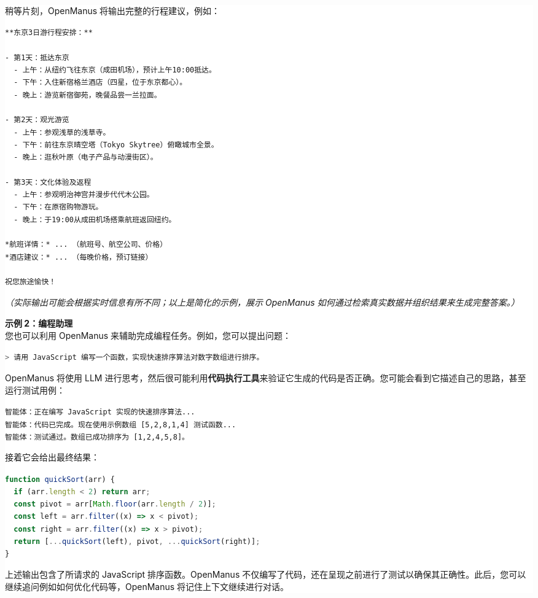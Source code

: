 稍等片刻，OpenManus 将输出完整的行程建议，例如：

```
**东京3日游行程安排：**

- 第1天：抵达东京
  - 上午：从纽约飞往东京（成田机场），预计上午10:00抵达。
  - 下午：入住新宿格兰酒店（四星，位于东京都心）。
  - 晚上：游览新宿御苑，晚餐品尝一兰拉面。

- 第2天：观光游览
  - 上午：参观浅草的浅草寺。
  - 下午：前往东京晴空塔（Tokyo Skytree）俯瞰城市全景。
  - 晚上：逛秋叶原（电子产品与动漫街区）。

- 第3天：文化体验及返程
  - 上午：参观明治神宫并漫步代代木公园。
  - 下午：在原宿购物游玩。
  - 晚上：于19:00从成田机场搭乘航班返回纽约。

*航班详情：* ... （航班号、航空公司、价格）
*酒店建议：* ... （每晚价格，预订链接）

祝您旅途愉快！
```

_（实际输出可能会根据实时信息有所不同；以上是简化的示例，展示 OpenManus 如何通过检索真实数据并组织结果来生成完整答案。）_

**示例 2：编程助理**  
您也可以利用 OpenManus 来辅助完成编程任务。例如，您可以提出问题：

```bash
> 请用 JavaScript 编写一个函数，实现快速排序算法对数字数组进行排序。
```

OpenManus 将使用 LLM 进行思考，然后很可能利用**代码执行工具**来验证它生成的代码是否正确。您可能会看到它描述自己的思路，甚至运行测试用例：

```
智能体：正在编写 JavaScript 实现的快速排序算法...
智能体：代码已完成。现在使用示例数组 [5,2,8,1,4] 测试函数...
智能体：测试通过。数组已成功排序为 [1,2,4,5,8]。
```

接着它会给出最终结果：

```javascript
function quickSort(arr) {
  if (arr.length < 2) return arr;
  const pivot = arr[Math.floor(arr.length / 2)];
  const left = arr.filter((x) => x < pivot);
  const right = arr.filter((x) => x > pivot);
  return [...quickSort(left), pivot, ...quickSort(right)];
}
```

上述输出包含了所请求的 JavaScript 排序函数。OpenManus 不仅编写了代码，还在呈现之前进行了测试以确保其正确性。此后，您可以继续追问例如如何优化代码等，OpenManus 将记住上下文继续进行对话。
